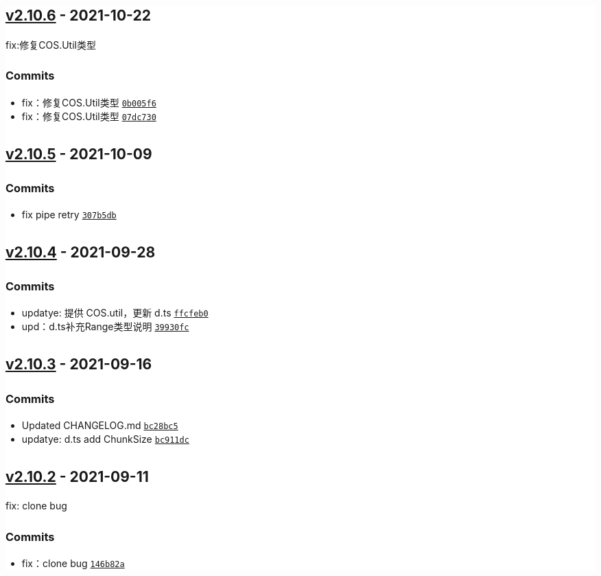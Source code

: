 ## [v2.10.6](https://github.com/tencentyun/cos-nodejs-sdk-v5/compare/v2.10.5...v2.10.6) - 2021-10-22

fix:修复COS.Util类型

### Commits

- fix：修复COS.Util类型 [`0b005f6`](https://github.com/tencentyun/cos-nodejs-sdk-v5/commit/0b005f6d383d69d2f33575e6f4318a03b91a67ed)
- fix：修复COS.Util类型 [`07dc730`](https://github.com/tencentyun/cos-nodejs-sdk-v5/commit/07dc73011e8f0ebb0f0a8c00dc4228d01861d2fb)

## [v2.10.5](https://github.com/tencentyun/cos-nodejs-sdk-v5/compare/v2.10.4...v2.10.5) - 2021-10-09

### Commits

- fix pipe retry [`307b5db`](https://github.com/tencentyun/cos-nodejs-sdk-v5/commit/307b5dbc76a54effffa478674c7f01e3ed1e7460)

## [v2.10.4](https://github.com/tencentyun/cos-nodejs-sdk-v5/compare/v2.10.3...v2.10.4) - 2021-09-28

### Commits

- updatye: 提供 COS.util，更新 d.ts [`ffcfeb0`](https://github.com/tencentyun/cos-nodejs-sdk-v5/commit/ffcfeb05b0a01eb21d0f6323a7777cb36b5bcd20)
- upd：d.ts补充Range类型说明 [`39930fc`](https://github.com/tencentyun/cos-nodejs-sdk-v5/commit/39930fc013e6c0b15a61706004a18887460945ec)

## [v2.10.3](https://github.com/tencentyun/cos-nodejs-sdk-v5/compare/v2.10.2...v2.10.3) - 2021-09-16

### Commits

- Updated CHANGELOG.md [`bc28bc5`](https://github.com/tencentyun/cos-nodejs-sdk-v5/commit/bc28bc5875cc1a6d634cdb16bc771dc498ff0b87)
- updatye: d.ts add ChunkSize [`bc911dc`](https://github.com/tencentyun/cos-nodejs-sdk-v5/commit/bc911dcf364bf9f1b445467eaa8363eb4b58b57e)

## [v2.10.2](https://github.com/tencentyun/cos-nodejs-sdk-v5/compare/v2.10.1...v2.10.2) - 2021-09-11

fix: clone bug

### Commits

- fix：clone bug [`146b82a`](https://github.com/tencentyun/cos-nodejs-sdk-v5/commit/146b82ae9c97de8bd3eca5c7e59203a79d826de3)
